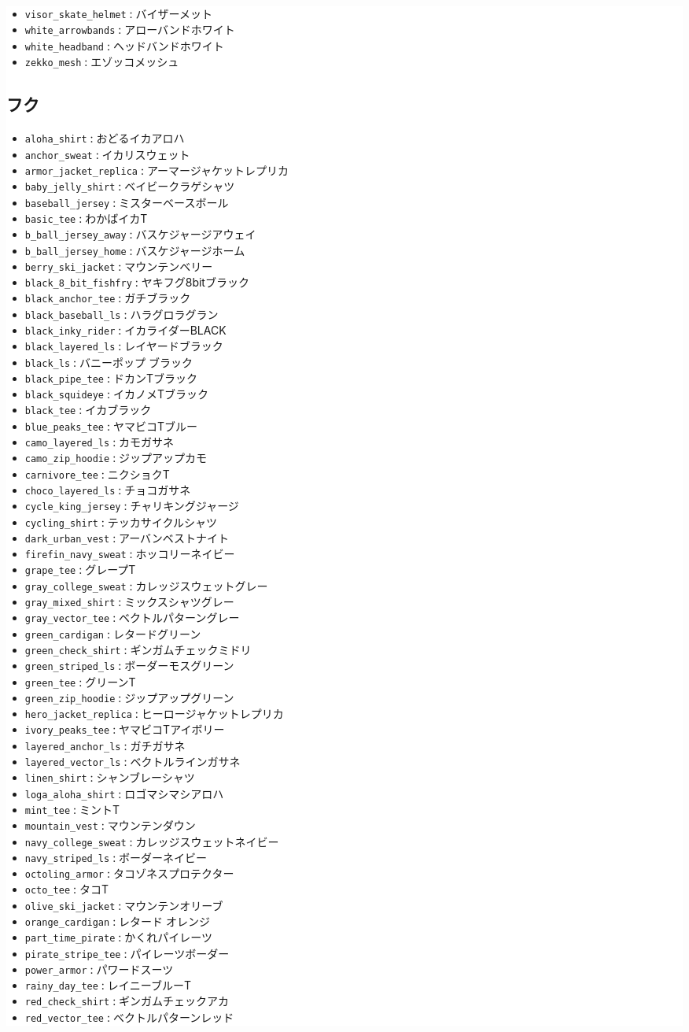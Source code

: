 * `visor_skate_helmet` : バイザーメット
* `white_arrowbands` : アローバンドホワイト
* `white_headband` : ヘッドバンドホワイト
* `zekko_mesh` : エゾッコメッシュ

フク
----

* `aloha_shirt` : おどるイカアロハ
* `anchor_sweat` : イカリスウェット
* `armor_jacket_replica` : アーマージャケットレプリカ
* `baby_jelly_shirt` : ベイビークラゲシャツ
* `baseball_jersey` : ミスターベースボール
* `basic_tee` : わかばイカT
* `b_ball_jersey_away` : バスケジャージアウェイ
* `b_ball_jersey_home` : バスケジャージホーム
* `berry_ski_jacket` : マウンテンベリー
* `black_8_bit_fishfry` : ヤキフグ8bitブラック
* `black_anchor_tee` : ガチブラック 
* `black_baseball_ls` : ハラグロラグラン
* `black_inky_rider` : イカライダーBLACK
* `black_layered_ls` : レイヤードブラック
* `black_ls` : バニーポップ ブラック
* `black_pipe_tee` : ドカンTブラック
* `black_squideye` : イカノメTブラック
* `black_tee` : イカブラック
* `blue_peaks_tee` : ヤマビコTブルー
* `camo_layered_ls` : カモガサネ
* `camo_zip_hoodie` : ジップアップカモ
* `carnivore_tee` : ニクショクT
* `choco_layered_ls` : チョコガサネ
* `cycle_king_jersey` : チャリキングジャージ
* `cycling_shirt` : テッカサイクルシャツ
* `dark_urban_vest` : アーバンベストナイト
* `firefin_navy_sweat` : ホッコリーネイビー
* `grape_tee` : グレープT
* `gray_college_sweat` : カレッジスウェットグレー
* `gray_mixed_shirt` : ミックスシャツグレー
* `gray_vector_tee` : ベクトルパターングレー
* `green_cardigan` : レタードグリーン
* `green_check_shirt` : ギンガムチェックミドリ
* `green_striped_ls` : ボーダーモスグリーン
* `green_tee` : グリーンT
* `green_zip_hoodie` : ジップアップグリーン
* `hero_jacket_replica` : ヒーロージャケットレプリカ
* `ivory_peaks_tee` : ヤマビコTアイボリー
* `layered_anchor_ls` : ガチガサネ
* `layered_vector_ls` : ベクトルラインガサネ
* `linen_shirt` : シャンブレーシャツ
* `loga_aloha_shirt` : ロゴマシマシアロハ
* `mint_tee` : ミントT
* `mountain_vest` : マウンテンダウン
* `navy_college_sweat` : カレッジスウェットネイビー
* `navy_striped_ls` : ボーダーネイビー
* `octoling_armor` : タコゾネスプロテクター
* `octo_tee` : タコT
* `olive_ski_jacket` : マウンテンオリーブ
* `orange_cardigan` : レタード オレンジ
* `part_time_pirate` : かくれパイレーツ
* `pirate_stripe_tee` : パイレーツボーダー
* `power_armor` : パワードスーツ
* `rainy_day_tee` : レイニーブルーT
* `red_check_shirt` : ギンガムチェックアカ
* `red_vector_tee` : ベクトルパターンレッド